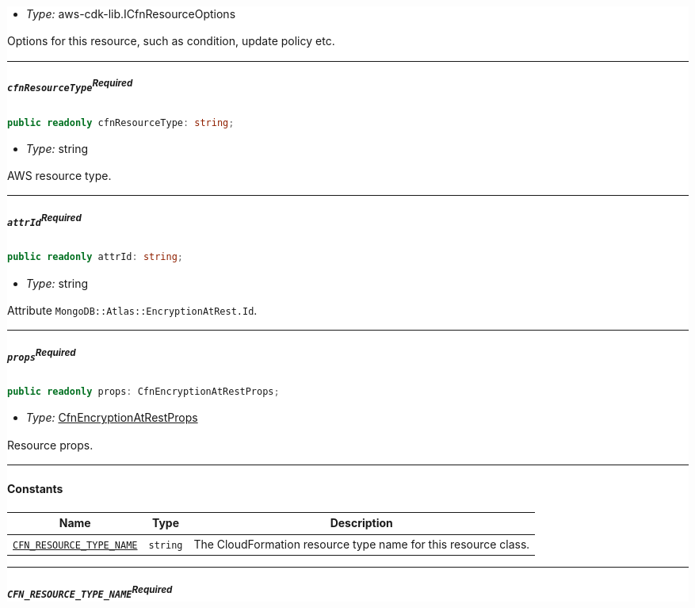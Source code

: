 - *Type:* aws-cdk-lib.ICfnResourceOptions

Options for this resource, such as condition, update policy etc.

---

##### `cfnResourceType`<sup>Required</sup> <a name="cfnResourceType" id="@mongodbatlas-awscdk/atlas-encryption-at-rest.CfnEncryptionAtRest.property.cfnResourceType"></a>

```typescript
public readonly cfnResourceType: string;
```

- *Type:* string

AWS resource type.

---

##### `attrId`<sup>Required</sup> <a name="attrId" id="@mongodbatlas-awscdk/atlas-encryption-at-rest.CfnEncryptionAtRest.property.attrId"></a>

```typescript
public readonly attrId: string;
```

- *Type:* string

Attribute `MongoDB::Atlas::EncryptionAtRest.Id`.

---

##### `props`<sup>Required</sup> <a name="props" id="@mongodbatlas-awscdk/atlas-encryption-at-rest.CfnEncryptionAtRest.property.props"></a>

```typescript
public readonly props: CfnEncryptionAtRestProps;
```

- *Type:* <a href="#@mongodbatlas-awscdk/atlas-encryption-at-rest.CfnEncryptionAtRestProps">CfnEncryptionAtRestProps</a>

Resource props.

---

#### Constants <a name="Constants" id="Constants"></a>

| **Name** | **Type** | **Description** |
| --- | --- | --- |
| <code><a href="#@mongodbatlas-awscdk/atlas-encryption-at-rest.CfnEncryptionAtRest.property.CFN_RESOURCE_TYPE_NAME">CFN_RESOURCE_TYPE_NAME</a></code> | <code>string</code> | The CloudFormation resource type name for this resource class. |

---

##### `CFN_RESOURCE_TYPE_NAME`<sup>Required</sup> <a name="CFN_RESOURCE_TYPE_NAME" id="@mongodbatlas-awscdk/atlas-encryption-at-rest.CfnEncryptionAtRest.property.CFN_RESOURCE_TYPE_NAME"></a>
